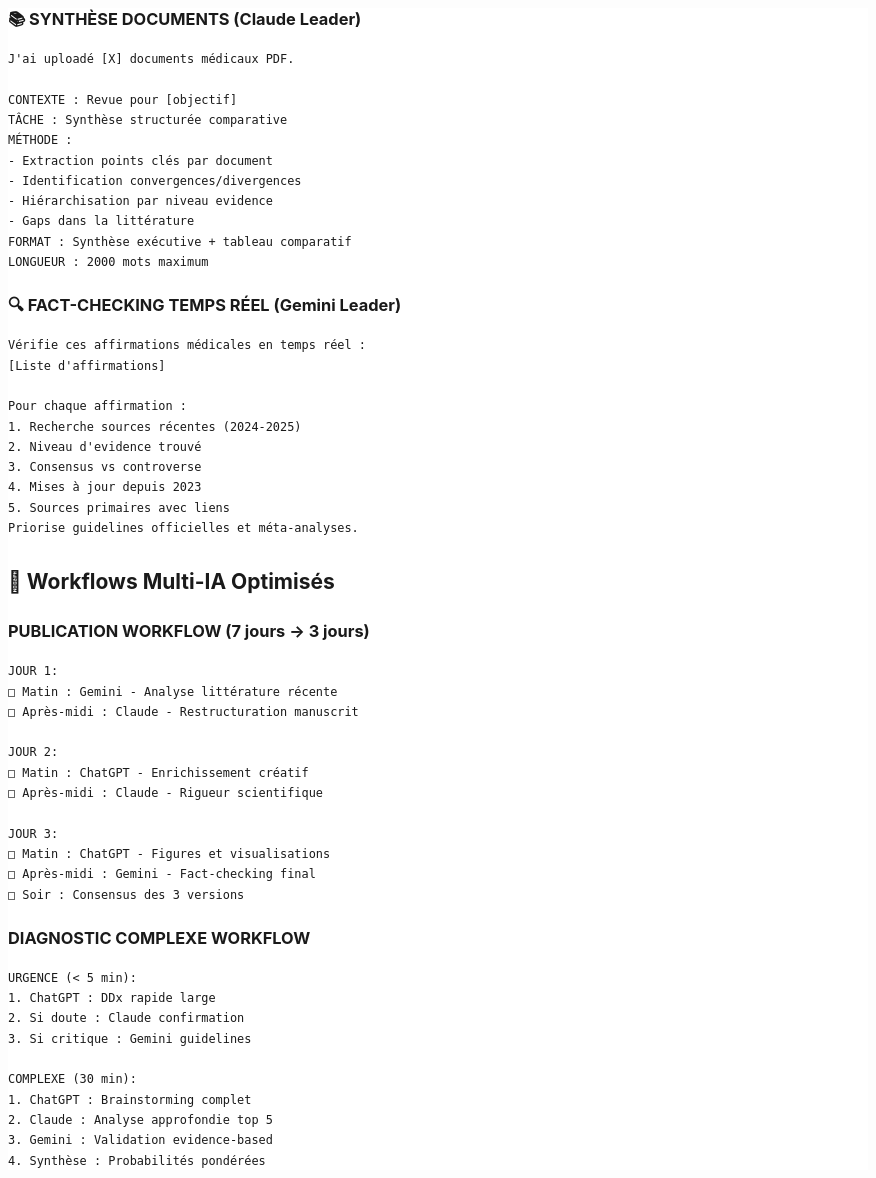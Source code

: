 ### 📚 SYNTHÈSE DOCUMENTS (Claude Leader)
```
J'ai uploadé [X] documents médicaux PDF.

CONTEXTE : Revue pour [objectif]
TÂCHE : Synthèse structurée comparative
MÉTHODE : 
- Extraction points clés par document
- Identification convergences/divergences
- Hiérarchisation par niveau evidence
- Gaps dans la littérature
FORMAT : Synthèse exécutive + tableau comparatif
LONGUEUR : 2000 mots maximum
```

### 🔍 FACT-CHECKING TEMPS RÉEL (Gemini Leader)
```
Vérifie ces affirmations médicales en temps réel :
[Liste d'affirmations]

Pour chaque affirmation :
1. Recherche sources récentes (2024-2025)
2. Niveau d'evidence trouvé
3. Consensus vs controverse
4. Mises à jour depuis 2023
5. Sources primaires avec liens
Priorise guidelines officielles et méta-analyses.
```

## 🚀 Workflows Multi-IA Optimisés

### PUBLICATION WORKFLOW (7 jours → 3 jours)
```
JOUR 1:
□ Matin : Gemini - Analyse littérature récente
□ Après-midi : Claude - Restructuration manuscrit

JOUR 2:
□ Matin : ChatGPT - Enrichissement créatif
□ Après-midi : Claude - Rigueur scientifique

JOUR 3:
□ Matin : ChatGPT - Figures et visualisations
□ Après-midi : Gemini - Fact-checking final
□ Soir : Consensus des 3 versions
```

### DIAGNOSTIC COMPLEXE WORKFLOW
```
URGENCE (< 5 min):
1. ChatGPT : DDx rapide large
2. Si doute : Claude confirmation
3. Si critique : Gemini guidelines

COMPLEXE (30 min):
1. ChatGPT : Brainstorming complet
2. Claude : Analyse approfondie top 5
3. Gemini : Validation evidence-based
4. Synthèse : Probabilités pondérées
```
